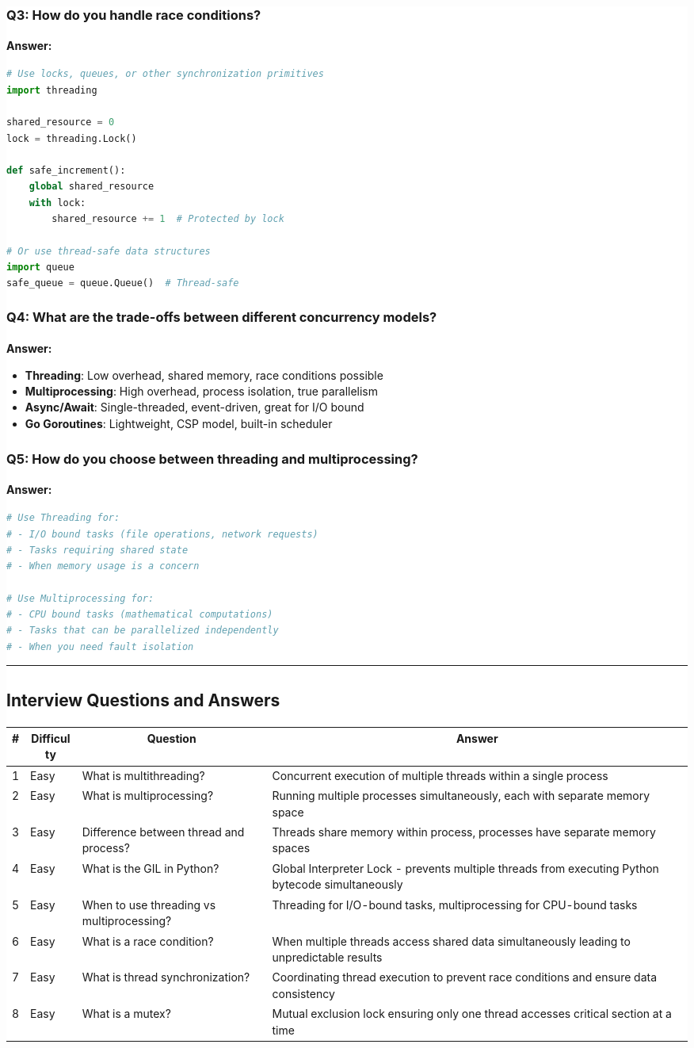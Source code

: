 ### Q3: How do you handle race conditions?

**Answer:**
```python
# Use locks, queues, or other synchronization primitives
import threading

shared_resource = 0
lock = threading.Lock()

def safe_increment():
    global shared_resource
    with lock:
        shared_resource += 1  # Protected by lock

# Or use thread-safe data structures
import queue
safe_queue = queue.Queue()  # Thread-safe
```

### Q4: What are the trade-offs between different concurrency models?

**Answer:**
- **Threading**: Low overhead, shared memory, race conditions possible
- **Multiprocessing**: High overhead, process isolation, true parallelism
- **Async/Await**: Single-threaded, event-driven, great for I/O bound
- **Go Goroutines**: Lightweight, CSP model, built-in scheduler

### Q5: How do you choose between threading and multiprocessing?

**Answer:**
```python
# Use Threading for:
# - I/O bound tasks (file operations, network requests)
# - Tasks requiring shared state
# - When memory usage is a concern

# Use Multiprocessing for:
# - CPU bound tasks (mathematical computations)
# - Tasks that can be parallelized independently
# - When you need fault isolation
```

---

## Interview Questions and Answers

| # | Difficulty | Question | Answer |
|---|------------|----------|---------|
| 1 | Easy | What is multithreading? | Concurrent execution of multiple threads within a single process |
| 2 | Easy | What is multiprocessing? | Running multiple processes simultaneously, each with separate memory space |
| 3 | Easy | Difference between thread and process? | Threads share memory within process, processes have separate memory spaces |
| 4 | Easy | What is the GIL in Python? | Global Interpreter Lock - prevents multiple threads from executing Python bytecode simultaneously |
| 5 | Easy | When to use threading vs multiprocessing? | Threading for I/O-bound tasks, multiprocessing for CPU-bound tasks |
| 6 | Easy | What is a race condition? | When multiple threads access shared data simultaneously leading to unpredictable results |
| 7 | Easy | What is thread synchronization? | Coordinating thread execution to prevent race conditions and ensure data consistency |
| 8 | Easy | What is a mutex? | Mutual exclusion lock ensuring only one thread accesses critical section at a time |